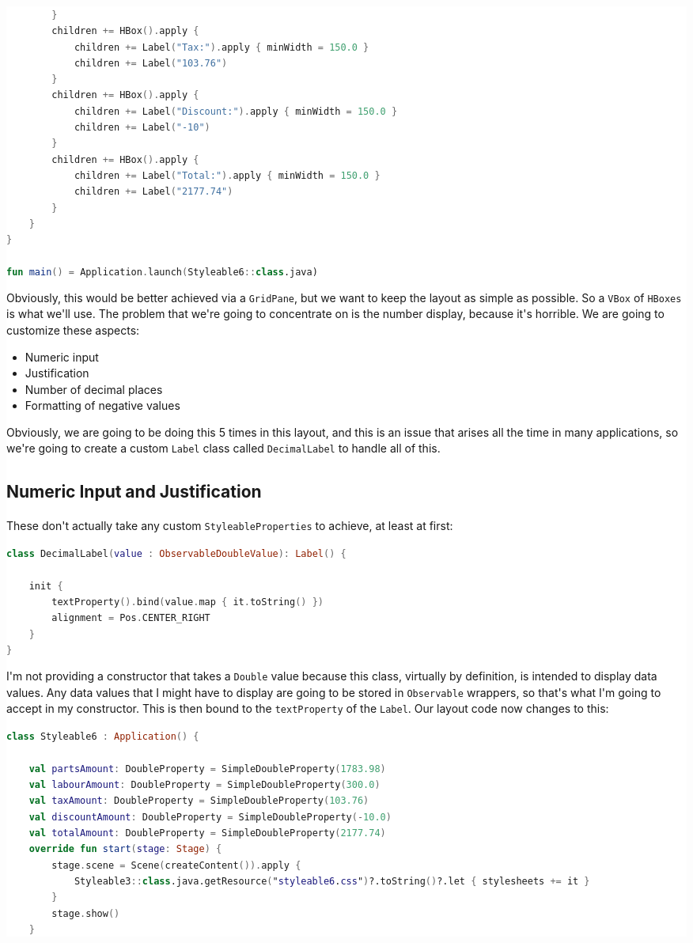 ``` kotlin
        }
        children += HBox().apply {
            children += Label("Tax:").apply { minWidth = 150.0 }
            children += Label("103.76")
        }
        children += HBox().apply {
            children += Label("Discount:").apply { minWidth = 150.0 }
            children += Label("-10")
        }
        children += HBox().apply {
            children += Label("Total:").apply { minWidth = 150.0 }
            children += Label("2177.74")
        }
    }
}

fun main() = Application.launch(Styleable6::class.java)
```
Obviously, this would be better achieved via a `GridPane`, but we want to keep the layout as simple as possible.  So a `VBox` of `HBoxes` is what we'll use.  The problem that we're going to concentrate on is the number display, because it's horrible. We are going to customize these aspects:

* Numeric input
* Justification
* Number of decimal places
* Formatting of negative values

Obviously, we are going to be doing this 5 times in this layout, and this is an issue that arises all the time in many applications, so we're going to create a custom `Label` class called `DecimalLabel` to handle all of this.  

## Numeric Input and Justification

These don't actually take any custom `StyleableProperties` to achieve, at least at first:

``` kotlin
class DecimalLabel(value : ObservableDoubleValue): Label() {

    init {
        textProperty().bind(value.map { it.toString() })
        alignment = Pos.CENTER_RIGHT
    }
}
```
I'm not providing a constructor that takes a `Double` value because this class, virtually by definition, is intended to display data values.  Any data values that I might have to display are going to be stored in `Observable` wrappers, so that's what I'm going to accept in my constructor.  This is then bound to the `textProperty` of the `Label`.  Our layout code now changes to this:

``` kotlin
class Styleable6 : Application() {

    val partsAmount: DoubleProperty = SimpleDoubleProperty(1783.98)
    val labourAmount: DoubleProperty = SimpleDoubleProperty(300.0)
    val taxAmount: DoubleProperty = SimpleDoubleProperty(103.76)
    val discountAmount: DoubleProperty = SimpleDoubleProperty(-10.0)
    val totalAmount: DoubleProperty = SimpleDoubleProperty(2177.74)
    override fun start(stage: Stage) {
        stage.scene = Scene(createContent()).apply {
            Styleable3::class.java.getResource("styleable6.css")?.toString()?.let { stylesheets += it }
        }
        stage.show()
    }

```